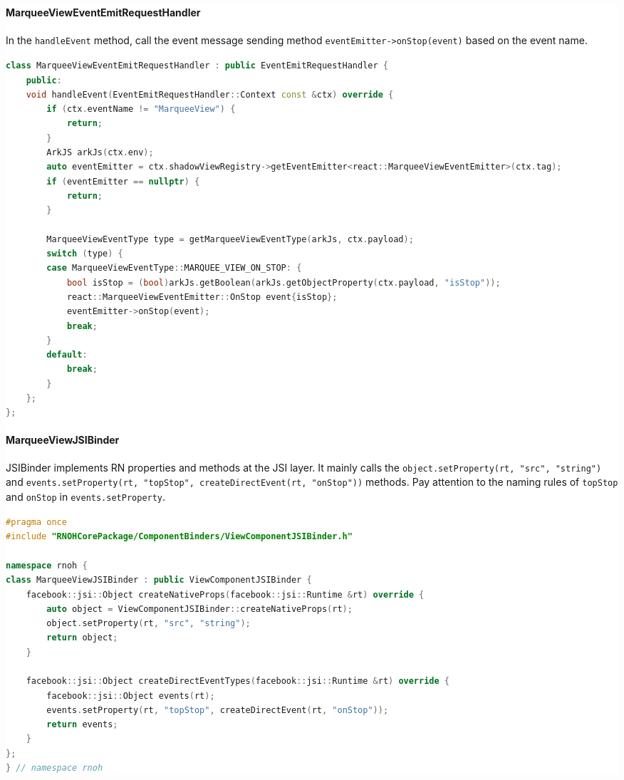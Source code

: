 ````CPP
````

#### MarqueeViewEventEmitRequestHandler

In the `handleEvent` method, call the event message sending method `eventEmitter->onStop(event)` based on the event name.

````CPP
class MarqueeViewEventEmitRequestHandler : public EventEmitRequestHandler {
    public:
    void handleEvent(EventEmitRequestHandler::Context const &ctx) override {
        if (ctx.eventName != "MarqueeView") {
            return;
        }
        ArkJS arkJs(ctx.env);
        auto eventEmitter = ctx.shadowViewRegistry->getEventEmitter<react::MarqueeViewEventEmitter>(ctx.tag);
        if (eventEmitter == nullptr) {
            return;
        }

        MarqueeViewEventType type = getMarqueeViewEventType(arkJs, ctx.payload);
        switch (type) {
        case MarqueeViewEventType::MARQUEE_VIEW_ON_STOP: {
            bool isStop = (bool)arkJs.getBoolean(arkJs.getObjectProperty(ctx.payload, "isStop"));
            react::MarqueeViewEventEmitter::OnStop event{isStop};
            eventEmitter->onStop(event);
            break;
        }
        default:
            break;
        }
    };
};
````

#### MarqueeViewJSIBinder

JSIBinder implements RN properties and methods at the JSI layer. It mainly calls the `object.setProperty(rt, "src", "string")` and `events.setProperty(rt, "topStop", createDirectEvent(rt, "onStop"))` methods. Pay attention to the naming rules of `topStop` and `onStop` in `events.setProperty`.

````CPP
#pragma once
#include "RNOHCorePackage/ComponentBinders/ViewComponentJSIBinder.h"

namespace rnoh {
class MarqueeViewJSIBinder : public ViewComponentJSIBinder {
    facebook::jsi::Object createNativeProps(facebook::jsi::Runtime &rt) override {
        auto object = ViewComponentJSIBinder::createNativeProps(rt);
        object.setProperty(rt, "src", "string");
        return object;
    }
  
    facebook::jsi::Object createDirectEventTypes(facebook::jsi::Runtime &rt) override {
        facebook::jsi::Object events(rt);
        events.setProperty(rt, "topStop", createDirectEvent(rt, "onStop"));
        return events;
    }
};
} // namespace rnoh
````
